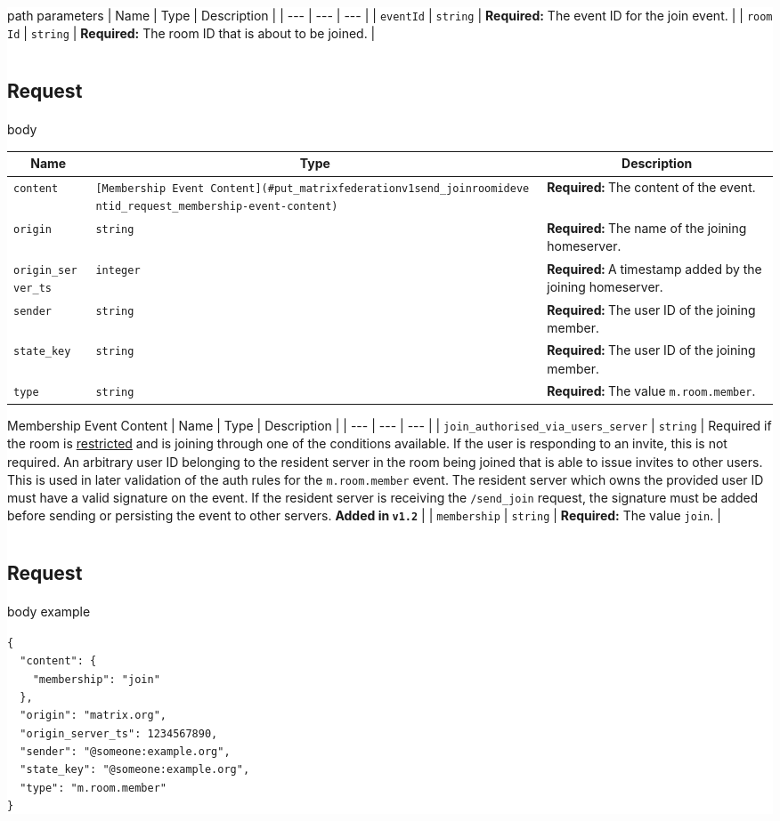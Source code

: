 

path parameters
| Name | Type | Description |
| --- | --- | --- |
| `eventId` | `string` | **Required:** The event ID for the join event. |
| `roomId` | `string` | **Required:** The room ID that is about to be joined. |


#
<h2>Request</h2> 
 body




| Name | Type | Description |
| --- | --- | --- |
| `content` | `[Membership Event Content](#put_matrixfederationv1send_joinroomideventid_request_membership-event-content)` | **Required:** The content of the event. |
| `origin` | `string` | **Required:** The name of the joining homeserver. |
| `origin_server_ts` | `integer` | **Required:** A timestamp added by the joining homeserver. |
| `sender` | `string` | **Required:** The user ID of the joining member. |
| `state_key` | `string` | **Required:** The user ID of the joining member. |
| `type` | `string` | **Required:** The value `m.room.member`. |




Membership Event Content
| Name | Type | Description |
| --- | --- | --- |
| `join_authorised_via_users_server` | `string` | Required if the room is [restricted](/v1.11/client-server-api/#restricted-rooms)  and is joining through one of the conditions available. If the  user is responding to an invite, this is not required. An arbitrary user ID belonging to the resident server in  the room being joined that is able to issue invites to other  users. This is used in later validation of the auth rules for  the `m.room.member` event. The resident server which owns the provided user ID must have a  valid signature on the event. If the resident server is receiving  the `/send_join` request, the signature must be added before sending  or persisting the event to other servers. **Added in `v1.2`** |
| `membership` | `string` | **Required:** The value `join`. |


#
<h2>Request</h2> 
 body example




```
{
  "content": {
    "membership": "join"
  },
  "origin": "matrix.org",
  "origin_server_ts": 1234567890,
  "sender": "@someone:example.org",
  "state_key": "@someone:example.org",
  "type": "m.room.member"
}

```
